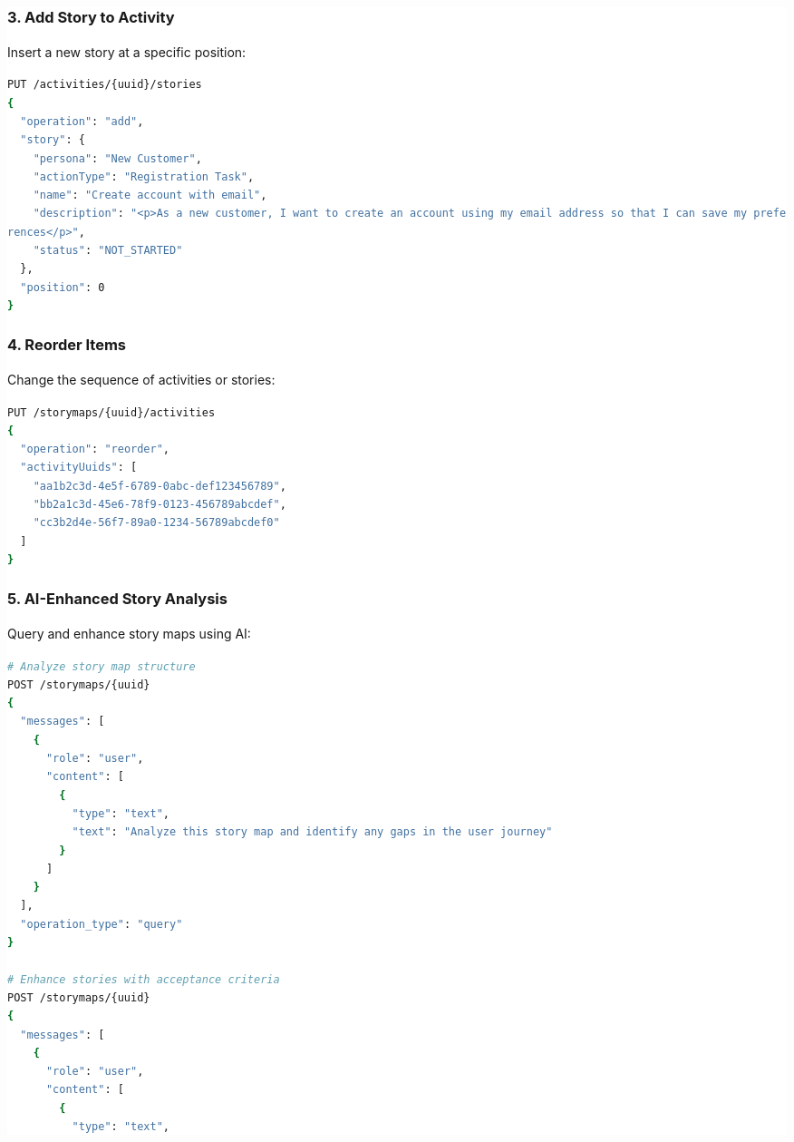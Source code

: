 ### 3. Add Story to Activity
Insert a new story at a specific position:

```bash
PUT /activities/{uuid}/stories
{
  "operation": "add",
  "story": {
    "persona": "New Customer",
    "actionType": "Registration Task",
    "name": "Create account with email",
    "description": "<p>As a new customer, I want to create an account using my email address so that I can save my preferences</p>",
    "status": "NOT_STARTED"
  },
  "position": 0
}
```

### 4. Reorder Items
Change the sequence of activities or stories:

```bash
PUT /storymaps/{uuid}/activities
{
  "operation": "reorder",
  "activityUuids": [
    "aa1b2c3d-4e5f-6789-0abc-def123456789",
    "bb2a1c3d-45e6-78f9-0123-456789abcdef",
    "cc3b2d4e-56f7-89a0-1234-56789abcdef0"
  ]
}
```

### 5. AI-Enhanced Story Analysis
Query and enhance story maps using AI:

```bash
# Analyze story map structure
POST /storymaps/{uuid}
{
  "messages": [
    {
      "role": "user",
      "content": [
        {
          "type": "text", 
          "text": "Analyze this story map and identify any gaps in the user journey"
        }
      ]
    }
  ],
  "operation_type": "query"
}

# Enhance stories with acceptance criteria
POST /storymaps/{uuid}
{
  "messages": [
    {
      "role": "user",
      "content": [
        {
          "type": "text",
```